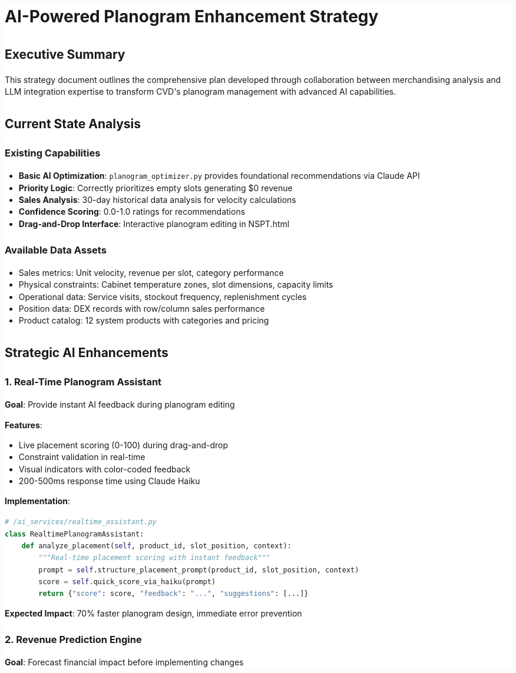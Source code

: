 # AI-Powered Planogram Enhancement Strategy

## Executive Summary
This strategy document outlines the comprehensive plan developed through collaboration between merchandising analysis and LLM integration expertise to transform CVD's planogram management with advanced AI capabilities.

## Current State Analysis

### Existing Capabilities
- **Basic AI Optimization**: `planogram_optimizer.py` provides foundational recommendations via Claude API
- **Priority Logic**: Correctly prioritizes empty slots generating $0 revenue
- **Sales Analysis**: 30-day historical data analysis for velocity calculations
- **Confidence Scoring**: 0.0-1.0 ratings for recommendations
- **Drag-and-Drop Interface**: Interactive planogram editing in NSPT.html

### Available Data Assets
- Sales metrics: Unit velocity, revenue per slot, category performance
- Physical constraints: Cabinet temperature zones, slot dimensions, capacity limits
- Operational data: Service visits, stockout frequency, replenishment cycles
- Position data: DEX records with row/column sales performance
- Product catalog: 12 system products with categories and pricing

## Strategic AI Enhancements

### 1. Real-Time Planogram Assistant
**Goal**: Provide instant AI feedback during planogram editing

**Features**:
- Live placement scoring (0-100) during drag-and-drop
- Constraint validation in real-time
- Visual indicators with color-coded feedback
- 200-500ms response time using Claude Haiku

**Implementation**:
```python
# /ai_services/realtime_assistant.py
class RealtimePlanogramAssistant:
    def analyze_placement(self, product_id, slot_position, context):
        """Real-time placement scoring with instant feedback"""
        prompt = self.structure_placement_prompt(product_id, slot_position, context)
        score = self.quick_score_via_haiku(prompt)
        return {"score": score, "feedback": "...", "suggestions": [...]}
```

**Expected Impact**: 70% faster planogram design, immediate error prevention

### 2. Revenue Prediction Engine
**Goal**: Forecast financial impact before implementing changes
